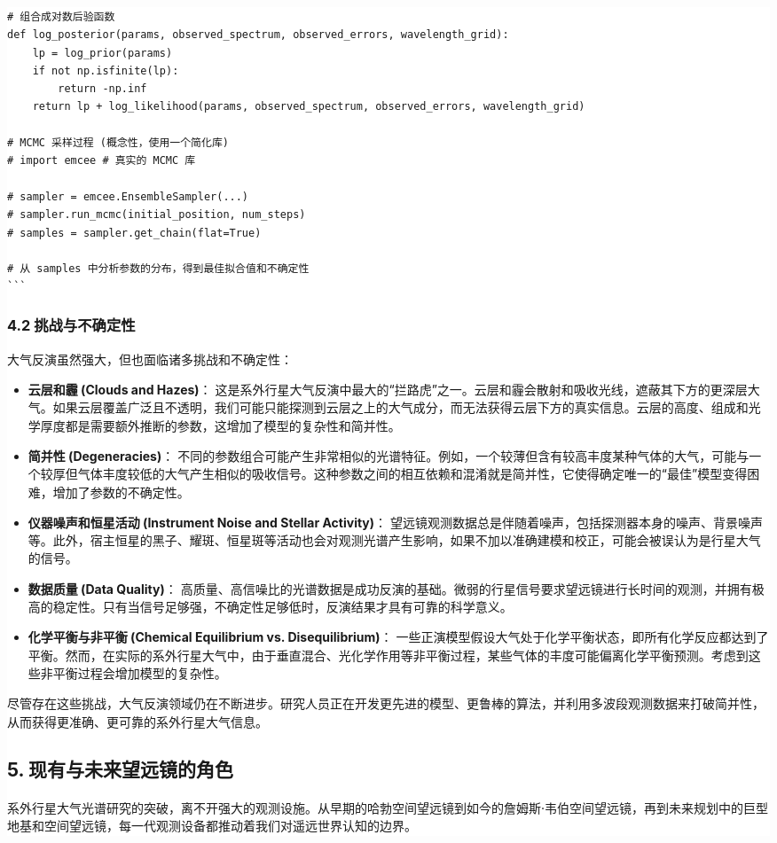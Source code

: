     # 组合成对数后验函数
    def log_posterior(params, observed_spectrum, observed_errors, wavelength_grid):
        lp = log_prior(params)
        if not np.isfinite(lp):
            return -np.inf
        return lp + log_likelihood(params, observed_spectrum, observed_errors, wavelength_grid)

    # MCMC 采样过程 (概念性，使用一个简化库)
    # import emcee # 真实的 MCMC 库

    # sampler = emcee.EnsembleSampler(...)
    # sampler.run_mcmc(initial_position, num_steps)
    # samples = sampler.get_chain(flat=True)

    # 从 samples 中分析参数的分布，得到最佳拟合值和不确定性
    ```

### 4.2 挑战与不确定性

大气反演虽然强大，但也面临诸多挑战和不确定性：

*   **云层和霾 (Clouds and Hazes)**：
    这是系外行星大气反演中最大的“拦路虎”之一。云层和霾会散射和吸收光线，遮蔽其下方的更深层大气。如果云层覆盖广泛且不透明，我们可能只能探测到云层之上的大气成分，而无法获得云层下方的真实信息。云层的高度、组成和光学厚度都是需要额外推断的参数，这增加了模型的复杂性和简并性。

*   **简并性 (Degeneracies)**：
    不同的参数组合可能产生非常相似的光谱特征。例如，一个较薄但含有较高丰度某种气体的大气，可能与一个较厚但气体丰度较低的大气产生相似的吸收信号。这种参数之间的相互依赖和混淆就是简并性，它使得确定唯一的“最佳”模型变得困难，增加了参数的不确定性。

*   **仪器噪声和恒星活动 (Instrument Noise and Stellar Activity)**：
    望远镜观测数据总是伴随着噪声，包括探测器本身的噪声、背景噪声等。此外，宿主恒星的黑子、耀斑、恒星斑等活动也会对观测光谱产生影响，如果不加以准确建模和校正，可能会被误认为是行星大气的信号。

*   **数据质量 (Data Quality)**：
    高质量、高信噪比的光谱数据是成功反演的基础。微弱的行星信号要求望远镜进行长时间的观测，并拥有极高的稳定性。只有当信号足够强，不确定性足够低时，反演结果才具有可靠的科学意义。

*   **化学平衡与非平衡 (Chemical Equilibrium vs. Disequilibrium)**：
    一些正演模型假设大气处于化学平衡状态，即所有化学反应都达到了平衡。然而，在实际的系外行星大气中，由于垂直混合、光化学作用等非平衡过程，某些气体的丰度可能偏离化学平衡预测。考虑到这些非平衡过程会增加模型的复杂性。

尽管存在这些挑战，大气反演领域仍在不断进步。研究人员正在开发更先进的模型、更鲁棒的算法，并利用多波段观测数据来打破简并性，从而获得更准确、更可靠的系外行星大气信息。

## 5. 现有与未来望远镜的角色

系外行星大气光谱研究的突破，离不开强大的观测设施。从早期的哈勃空间望远镜到如今的詹姆斯·韦伯空间望远镜，再到未来规划中的巨型地基和空间望远镜，每一代观测设备都推动着我们对遥远世界认知的边界。

